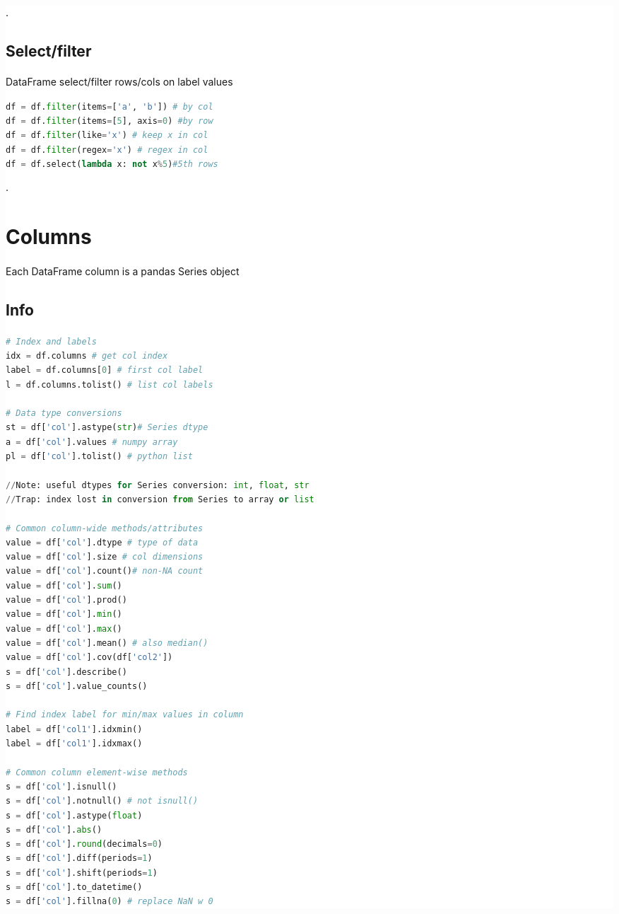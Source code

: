 .


## Select/filter
DataFrame select/filter rows/cols on label values

```python
df = df.filter(items=['a', 'b']) # by col
df = df.filter(items=[5], axis=0) #by row
df = df.filter(like='x') # keep x in col
df = df.filter(regex='x') # regex in col
df = df.select(lambda x: not x%5)#5th rows
```

 .


# Columns

Each DataFrame column is a pandas Series object

## Info

```python
# Index and labels
idx = df.columns # get col index
label = df.columns[0] # first col label
l = df.columns.tolist() # list col labels

# Data type conversions
st = df['col'].astype(str)# Series dtype
a = df['col'].values # numpy array
pl = df['col'].tolist() # python list

//Note: useful dtypes for Series conversion: int, float, str
//Trap: index lost in conversion from Series to array or list

# Common column-wide methods/attributes
value = df['col'].dtype # type of data
value = df['col'].size # col dimensions
value = df['col'].count()# non-NA count
value = df['col'].sum()
value = df['col'].prod()
value = df['col'].min()
value = df['col'].max()
value = df['col'].mean() # also median()
value = df['col'].cov(df['col2'])
s = df['col'].describe()
s = df['col'].value_counts()

# Find index label for min/max values in column
label = df['col1'].idxmin()
label = df['col1'].idxmax()

# Common column element-wise methods
s = df['col'].isnull()
s = df['col'].notnull() # not isnull()
s = df['col'].astype(float)
s = df['col'].abs()
s = df['col'].round(decimals=0)
s = df['col'].diff(periods=1)
s = df['col'].shift(periods=1)
s = df['col'].to_datetime()
s = df['col'].fillna(0) # replace NaN w 0
```